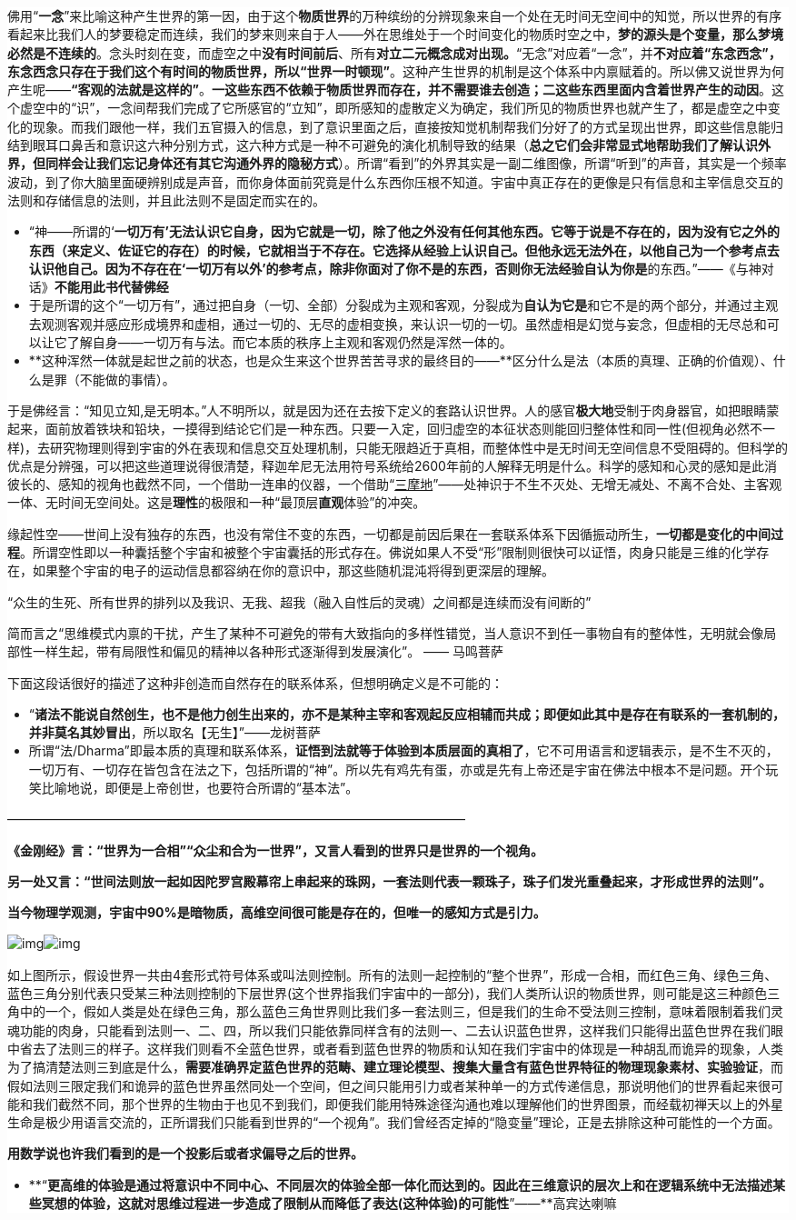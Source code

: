 佛用“**一念**”来比喻这种产生世界的第一因，由于这个**物质世界**的万种缤纷的分辨现象来自一个处在无时间无空间中的知觉，所以世界的有序看起来比我们人的梦要稳定而连续，我们的梦来则来自于人——外在思维处于一个时间变化的物质时空之中，**梦的源头是个变量，那么梦境必然是不连续的**。念头时刻在变，而虚空之中**没有时间前后**、所有**对立二元概念成对出现。**“无念”对应着“一念”，并**不对应着“东念西念”，东念西念只存在于我们这个有时间的物质世界，所以“世界一时顿现”**。这种产生世界的机制是这个体系中内禀赋着的。所以佛又说世界为何产生呢——**“客观的法就是这样的”**。**一这些东西不依赖于物质世界而存在，并不需要谁去创造；二这些东西里面内含着世界产生的动因**。这个虚空中的“识”，一念间帮我们完成了它所感官的“立知”，即所感知的虚散定义为确定，我们所见的物质世界也就产生了，都是虚空之中变化的现象。而我们跟他一样，我们五官摄入的信息，到了意识里面之后，直接按知觉机制帮我们分好了的方式呈现出世界，即这些信息能归结到眼耳口鼻舌和意识这六种分别方式，这六种方式是一种不可避免的演化机制导致的结果（**总之它们会非常显式地帮助我们了解认识外界，但同样会让我们忘记身体还有其它沟通外界的隐秘方式**）。所谓“看到”的外界其实是一副二维图像，所谓“听到”的声音，其实是一个频率波动，到了你大脑里面硬辨别成是声音，而你身体面前究竟是什么东西你压根不知道。宇宙中真正存在的更像是只有信息和主宰信息交互的法则和存储信息的法则，并且此法则不是固定而实在的。

- “神——所谓的‘**一切万有’**无法认识它自身，因为它就是一切，除了他之外没有任何其他东西。它等于说是不存在的，因为没有它之外的东西（来定义、佐证它的存在）的时候，它就相当于不存在。它选择从经验上认识自己。但他永远无法外在，以他自己为一个参考点去认识他自己。因为不存在在‘一切万有以外’的参考点，除非你面对了你不是的东西，否则你无法经验**自认为你是**的东西。”——《与神对话》**不能用此书代替佛经**
- 于是所谓的这个“一切万有”，通过把自身（一切、全部）分裂成为主观和客观，分裂成为**自认为它是**和它不是的两个部分，并通过主观去观测客观并感应形成境界和虚相，通过一切的、无尽的虚相变换，来认识一切的一切。虽然虚相是幻觉与妄念，但虚相的无尽总和可以让它了解自身——一切万有与法。而它本质的秩序上主观和客观仍然是浑然一体的。
- **这种浑然一体就是起世之前的状态，也是众生来这个世界苦苦寻求的最终目的——**区分什么是法（本质的真理、正确的价值观）、什么是罪（不能做的事情）。

于是佛经言：“知见立知,是无明本。”人不明所以，就是因为还在去按下定义的套路认识世界。人的感官**极大地**受制于肉身器官，如把眼睛蒙起来，面前放着铁块和铅块，一摸得到结论它们是一种东西。只要一入定，回归虚空的本征状态则能回归整体性和同一性(但视角必然不一样)，去研究物理则得到宇宙的外在表现和信息交互处理机制，只能无限趋近于真相，而整体性中是无时间无空间信息不受阻碍的。但科学的优点是分辨强，可以把这些道理说得很清楚，释迦牟尼无法用符号系统给2600年前的人解释无明是什么。科学的感知和心灵的感知是此消彼长的、感知的视角也截然不同，一个借助一连串的仪器，一个借助“[三摩地](https://link.zhihu.com/?target=http%3A//baike.baidu.com/link%3Furl%3DLYFiZw2SXZcx_RYmhFr_Dordtur9sBrDNkz4usGrvaOmgVtlpmTTGpN-51dD3NIubvgi9qITaIebMR6TR3MMHK)”——处神识于不生不灭处、无增无减处、不离不合处、主客观一体、无时间无空间处。这是**理性**的极限和一种“最顶层**直观**体验”的冲突。

缘起性空——世间上没有独存的东西，也没有常住不变的东西，一切都是前因后果在一套联系体系下因循振动所生，**一切都是变化的中间过程**。所谓空性即以一种囊括整个宇宙和被整个宇宙囊括的形式存在。佛说如果人不受“形”限制则很快可以证悟，肉身只能是三维的化学存在，如果整个宇宙的电子的运动信息都容纳在你的意识中，那这些随机混沌将得到更深层的理解。

“众生的生死、所有世界的排列以及我识、无我、超我（融入自性后的灵魂）之间都是连续而没有间断的”

简而言之“思维模式内禀的干扰，产生了某种不可避免的带有大致指向的多样性错觉，当人意识不到任一事物自有的整体性，无明就会像局部性一样生起，带有局限性和偏见的精神以各种形式逐渐得到发展演化”。 —— 马鸣菩萨

下面这段话很好的描述了这种非创造而自然存在的联系体系，但想明确定义是不可能的：

- “**诸法不能说自然创生，也不是他力创生出来的，亦不是某种主宰和客观起反应相辅而共成；即便如此其中是存在有联系的一套机制的，并非莫名其妙冒出**，所以取名【无生】”——龙树菩萨
- 所谓“法/Dharma”即最本质的真理和联系体系，**证悟到法就等于体验到本质层面的真相了**，它不可用语言和逻辑表示，是不生不灭的，一切万有、一切存在皆包含在法之下，包括所谓的“神”。所以先有鸡先有蛋，亦或是先有上帝还是宇宙在佛法中根本不是问题。开个玩笑比喻地说，即便是上帝创世，也要符合所谓的“基本法”。



————————————————————————————————————

**《金刚经》言：“世界为一合相”“众尘和合为一世界”，又言人看到的世界只是世界的一个视角。**

**另一处又言：“世间法则放一起如因陀罗宫殿幕帘上串起来的珠网，一套法则代表一颗珠子，珠子们发光重叠起来，才形成世界的法则”。**

**当今物理学观测，宇宙中90%是暗物质，高维空间很可能是存在的，但唯一的感知方式是引力。**

![img](https://pic2.zhimg.com/50/bb89347c4a7f1c32d6a9e1b74b518d5a_hd.jpg)![img](https://pic2.zhimg.com/80/bb89347c4a7f1c32d6a9e1b74b518d5a_hd.jpg)

如上图所示，假设世界一共由4套形式符号体系或叫法则控制。所有的法则一起控制的“整个世界”，形成一合相，而红色三角、绿色三角、蓝色三角分别代表只受某三种法则控制的下层世界(这个世界指我们宇宙中的一部分)，我们人类所认识的物质世界，则可能是这三种颜色三角中的一个，假如人类是处在绿色三角，那么蓝色三角世界则比我们多一套法则三，但是我们的生命不受法则三控制，意味着限制着我们灵魂功能的肉身，只能看到法则一、二、四，所以我们只能依靠同样含有的法则一、二去认识蓝色世界，这样我们只能得出蓝色世界在我们眼中省去了法则三的样子。这样我们则看不全蓝色世界，或者看到蓝色世界的物质和认知在我们宇宙中的体现是一种胡乱而诡异的现象，人类为了搞清楚法则三到底是什么，**需要准确界定蓝色世界的范畴、建立理论模型、搜集大量含有蓝色世界特征的物理现象素材、实验验证**，而假如法则三限定我们和诡异的蓝色世界虽然同处一个空间，但之间只能用引力或者某种单一的方式传递信息，那说明他们的世界看起来很可能和我们截然不同，那个世界的生物由于也见不到我们，即便我们能用特殊途径沟通也难以理解他们的世界图景，而经载初禅天以上的外星生命是极少用语言交流的，正所谓我们只能看到世界的“一个视角”。我们曾经否定掉的“隐变量”理论，正是去排除这种可能性的一个方面。

**用数学说也许我们看到的是一个投影后或者求偏导之后的世界。**

- **“**更高维的体验是通过将意识中不同中心、不同层次的体验全部一体化而达到的。因此在三维意识的层次上和在逻辑系统中无法描述某些冥想的体验，这就对思维过程进一步造成了限制从而降低了表达(这种体验)的可能性**”——**高宾达喇嘛
